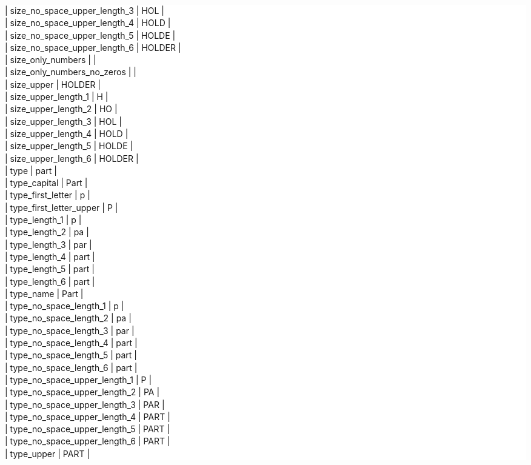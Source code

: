| size_no_space_upper_length_3 | HOL |  
| size_no_space_upper_length_4 | HOLD |  
| size_no_space_upper_length_5 | HOLDE |  
| size_no_space_upper_length_6 | HOLDER |  
| size_only_numbers |  |  
| size_only_numbers_no_zeros |  |  
| size_upper | HOLDER |  
| size_upper_length_1 | H |  
| size_upper_length_2 | HO |  
| size_upper_length_3 | HOL |  
| size_upper_length_4 | HOLD |  
| size_upper_length_5 | HOLDE |  
| size_upper_length_6 | HOLDER |  
| type | part |  
| type_capital | Part |  
| type_first_letter | p |  
| type_first_letter_upper | P |  
| type_length_1 | p |  
| type_length_2 | pa |  
| type_length_3 | par |  
| type_length_4 | part |  
| type_length_5 | part |  
| type_length_6 | part |  
| type_name | Part |  
| type_no_space_length_1 | p |  
| type_no_space_length_2 | pa |  
| type_no_space_length_3 | par |  
| type_no_space_length_4 | part |  
| type_no_space_length_5 | part |  
| type_no_space_length_6 | part |  
| type_no_space_upper_length_1 | P |  
| type_no_space_upper_length_2 | PA |  
| type_no_space_upper_length_3 | PAR |  
| type_no_space_upper_length_4 | PART |  
| type_no_space_upper_length_5 | PART |  
| type_no_space_upper_length_6 | PART |  
| type_upper | PART |  